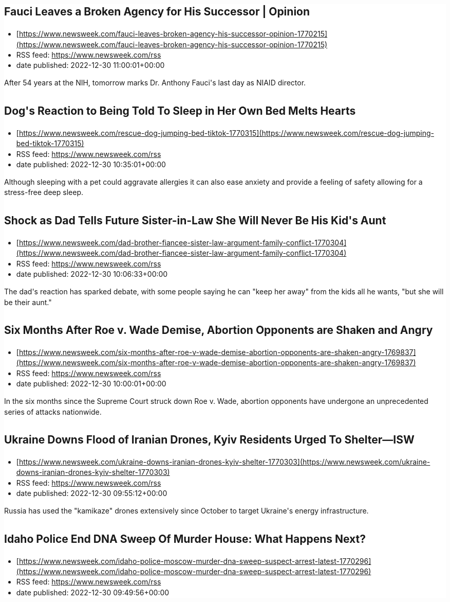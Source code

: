 ## Fauci Leaves a Broken Agency for His Successor | Opinion
 - [https://www.newsweek.com/fauci-leaves-broken-agency-his-successor-opinion-1770215](https://www.newsweek.com/fauci-leaves-broken-agency-his-successor-opinion-1770215)
 - RSS feed: https://www.newsweek.com/rss
 - date published: 2022-12-30 11:00:01+00:00

After 54 years at the NIH, tomorrow marks Dr. Anthony Fauci's last day as NIAID director.

## Dog's Reaction to Being Told To Sleep in Her Own Bed Melts Hearts
 - [https://www.newsweek.com/rescue-dog-jumping-bed-tiktok-1770315](https://www.newsweek.com/rescue-dog-jumping-bed-tiktok-1770315)
 - RSS feed: https://www.newsweek.com/rss
 - date published: 2022-12-30 10:35:01+00:00

Although sleeping with a pet could aggravate allergies it can also ease anxiety and provide a feeling of safety allowing for a stress-free deep sleep.

## Shock as Dad Tells Future Sister-in-Law She Will Never Be His Kid's Aunt
 - [https://www.newsweek.com/dad-brother-fiancee-sister-law-argument-family-conflict-1770304](https://www.newsweek.com/dad-brother-fiancee-sister-law-argument-family-conflict-1770304)
 - RSS feed: https://www.newsweek.com/rss
 - date published: 2022-12-30 10:06:33+00:00

The dad's reaction has sparked debate, with some people saying he can "keep her away" from the kids all he wants, "but she will be their aunt."

## Six Months After Roe v. Wade Demise, Abortion Opponents are Shaken and Angry
 - [https://www.newsweek.com/six-months-after-roe-v-wade-demise-abortion-opponents-are-shaken-angry-1769837](https://www.newsweek.com/six-months-after-roe-v-wade-demise-abortion-opponents-are-shaken-angry-1769837)
 - RSS feed: https://www.newsweek.com/rss
 - date published: 2022-12-30 10:00:01+00:00

In the six months since the Supreme Court struck down Roe v. Wade, abortion opponents have undergone an unprecedented series of attacks nationwide.

## Ukraine Downs Flood of Iranian Drones, Kyiv Residents Urged To Shelter—ISW
 - [https://www.newsweek.com/ukraine-downs-iranian-drones-kyiv-shelter-1770303](https://www.newsweek.com/ukraine-downs-iranian-drones-kyiv-shelter-1770303)
 - RSS feed: https://www.newsweek.com/rss
 - date published: 2022-12-30 09:55:12+00:00

Russia has used the "kamikaze" drones extensively since October to target Ukraine's energy infrastructure.

## Idaho Police End DNA Sweep Of Murder House: What Happens Next?
 - [https://www.newsweek.com/idaho-police-moscow-murder-dna-sweep-suspect-arrest-latest-1770296](https://www.newsweek.com/idaho-police-moscow-murder-dna-sweep-suspect-arrest-latest-1770296)
 - RSS feed: https://www.newsweek.com/rss
 - date published: 2022-12-30 09:49:56+00:00
